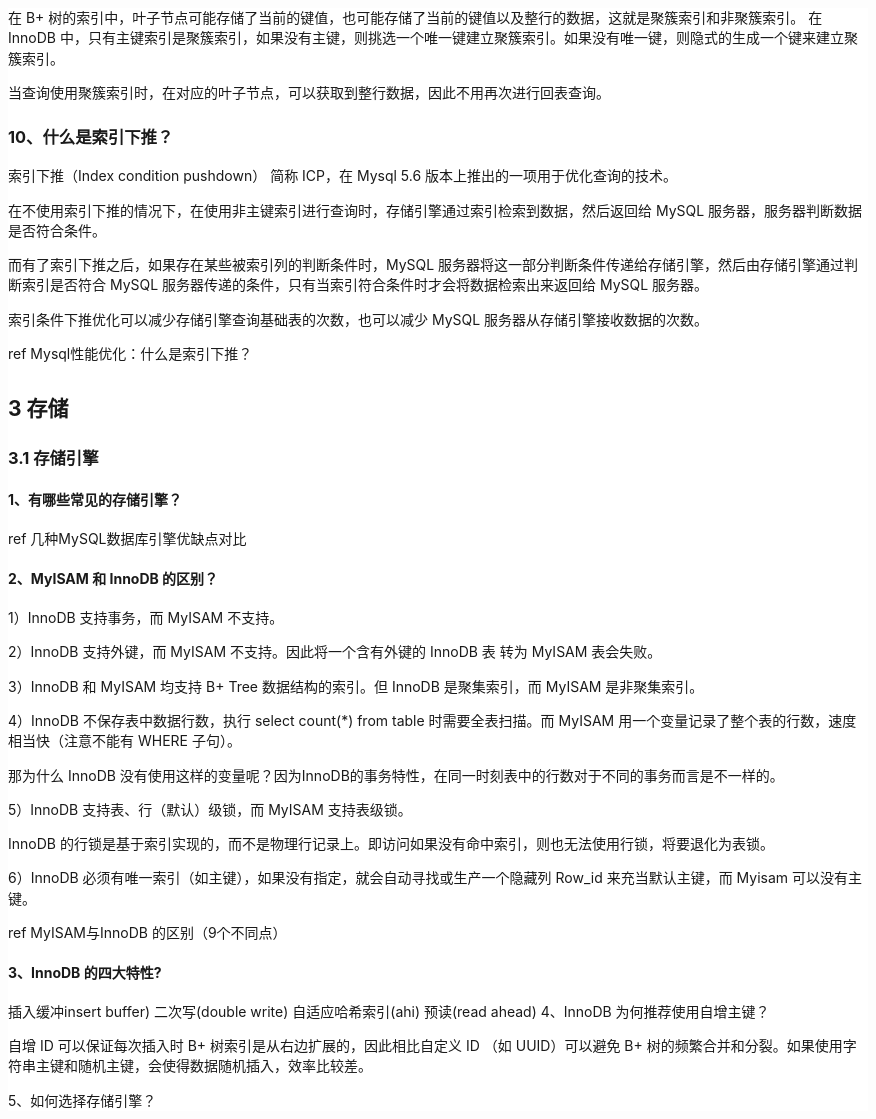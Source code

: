 在 B+ 树的索引中，叶子节点可能存储了当前的键值，也可能存储了当前的键值以及整行的数据，这就是聚簇索引和非聚簇索引。 在 InnoDB 中，只有主键索引是聚簇索引，如果没有主键，则挑选一个唯一键建立聚簇索引。如果没有唯一键，则隐式的生成一个键来建立聚簇索引。

当查询使用聚簇索引时，在对应的叶子节点，可以获取到整行数据，因此不用再次进行回表查询。

### 10、什么是索引下推？

索引下推（Index condition pushdown） 简称 ICP，在 Mysql 5.6 版本上推出的一项用于优化查询的技术。

在不使用索引下推的情况下，在使用非主键索引进行查询时，存储引擎通过索引检索到数据，然后返回给 MySQL 服务器，服务器判断数据是否符合条件。

而有了索引下推之后，如果存在某些被索引列的判断条件时，MySQL 服务器将这一部分判断条件传递给存储引擎，然后由存储引擎通过判断索引是否符合 MySQL 服务器传递的条件，只有当索引符合条件时才会将数据检索出来返回给 MySQL 服务器。

索引条件下推优化可以减少存储引擎查询基础表的次数，也可以减少 MySQL 服务器从存储引擎接收数据的次数。

ref Mysql性能优化：什么是索引下推？

## 3 存储

### 3.1 存储引擎

#### 1、有哪些常见的存储引擎？

ref 几种MySQL数据库引擎优缺点对比

#### 2、MyISAM 和 InnoDB 的区别？

1）InnoDB 支持事务，而 MyISAM 不支持。

2）InnoDB 支持外键，而 MyISAM 不支持。因此将一个含有外键的 InnoDB 表 转为 MyISAM 表会失败。

3）InnoDB 和 MyISAM 均支持 B+ Tree 数据结构的索引。但 InnoDB 是聚集索引，而 MyISAM 是非聚集索引。

4）InnoDB 不保存表中数据行数，执行 select count(*) from table 时需要全表扫描。而 MyISAM 用一个变量记录了整个表的行数，速度相当快（注意不能有 WHERE 子句）。

那为什么 InnoDB 没有使用这样的变量呢？因为InnoDB的事务特性，在同一时刻表中的行数对于不同的事务而言是不一样的。

5）InnoDB 支持表、行（默认）级锁，而 MyISAM 支持表级锁。

InnoDB 的行锁是基于索引实现的，而不是物理行记录上。即访问如果没有命中索引，则也无法使用行锁，将要退化为表锁。

6）InnoDB 必须有唯一索引（如主键），如果没有指定，就会自动寻找或生产一个隐藏列 Row_id 来充当默认主键，而 Myisam 可以没有主键。

ref MyISAM与InnoDB 的区别（9个不同点）

#### 3、InnoDB 的四大特性?

插入缓冲insert buffer)
二次写(double write)
自适应哈希索引(ahi)
预读(read ahead)
4、InnoDB 为何推荐使用自增主键？

自增 ID 可以保证每次插入时 B+ 树索引是从右边扩展的，因此相比自定义 ID （如 UUID）可以避免 B+ 树的频繁合并和分裂。如果使用字符串主键和随机主键，会使得数据随机插入，效率比较差。

5、如何选择存储引擎？
